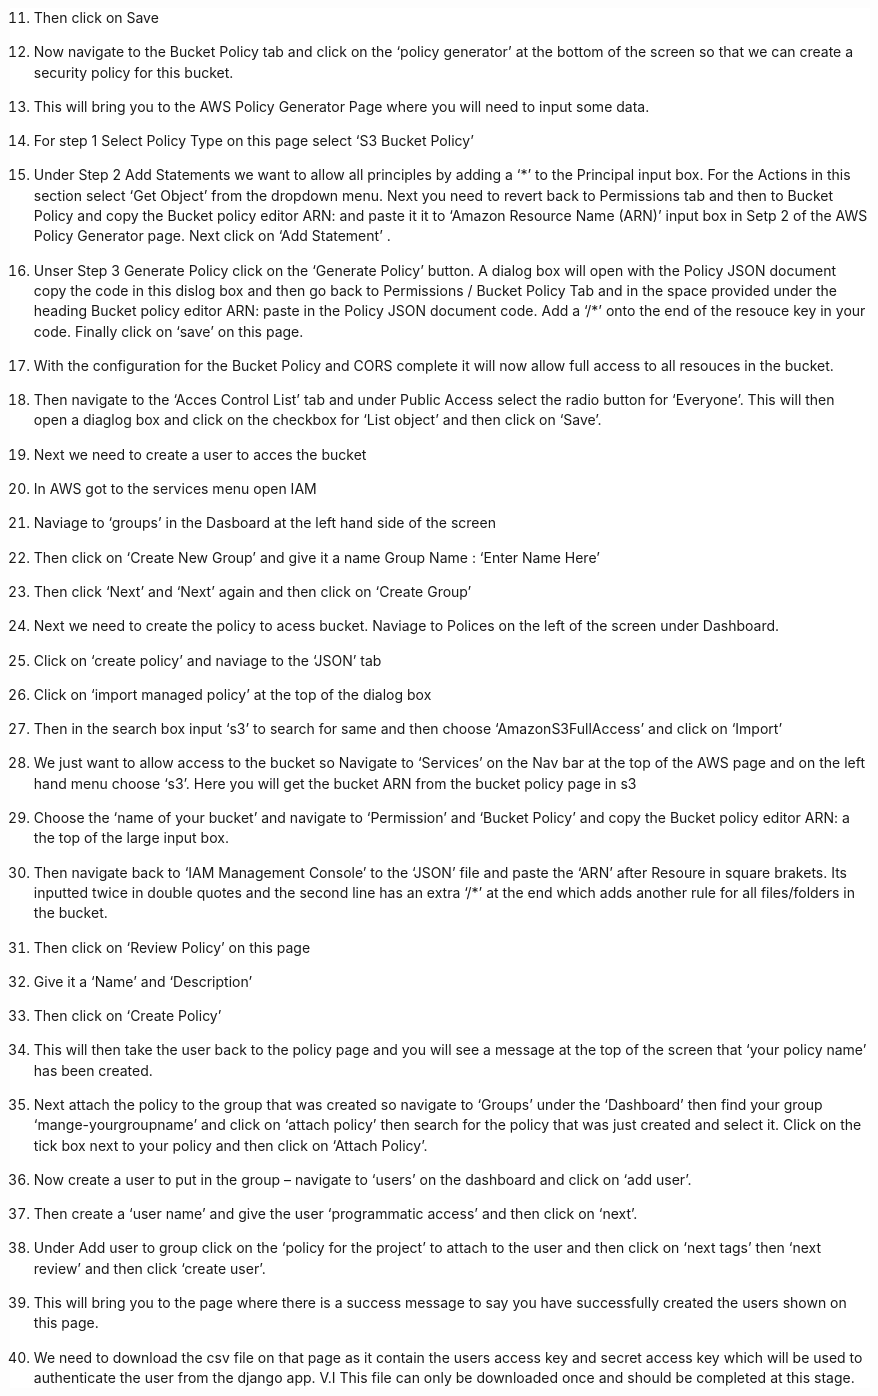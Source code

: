 11. Then click on Save

12.	Now navigate to the Bucket Policy tab and click on the ‘policy generator’ at the bottom of the screen so that we can create a security policy for this bucket.  
13.	This will bring you to the AWS Policy Generator Page where you will need to input some data.
14.	For step 1 Select Policy Type on this page select ‘S3 Bucket Policy’
15.	Under Step 2  Add Statements we want to allow all principles by adding a ‘*’ to the Principal input box.  For the Actions in this section select ‘Get Object’ from the dropdown menu.  Next you need to revert back to Permissions tab and then to Bucket Policy and  copy the Bucket policy editor ARN:  and paste it it to ‘Amazon Resource Name (ARN)’ input box in Setp 2 of the AWS Policy Generator page. Next click on ‘Add Statement’ .
16.	Unser Step 3 Generate Policy click on the ‘Generate Policy’ button.  A dialog box will open with the Policy JSON document copy the code in this dislog box and then go back to Permissions / Bucket Policy Tab and in the space provided under the heading Bucket policy editor ARN:  paste in the Policy JSON document code.  Add a ‘/*’ onto the end of the resouce key in your code. Finally click on ‘save’ on this page.   
17.	With the configuration for the Bucket Policy and CORS complete it will now allow full access to all resouces in the bucket.
18.	Then navigate to the ‘Acces Control List’ tab and under Public Access select the radio button for ‘Everyone’.  This will then open a diaglog box and click on the checkbox for ‘List object’ and then click on ‘Save’.
19.	Next we need to create a user to acces the bucket 
20.	In AWS got to the services menu open IAM 
21.	Naviage to ‘groups’ in the Dasboard at the left hand side of the screen 
22.	Then click on ‘Create New Group’ and give it a name Group Name : ‘Enter Name Here’ 
23.	Then click ‘Next’ and ‘Next’ again and then click on ‘Create Group’
24.	Next we need to create the policy to acess bucket.  Naviage to Polices on the left of the screen under Dashboard.
25.	Click on ‘create policy’ and naviage to the ‘JSON’ tab 
26.	Click on ‘import managed policy’ at the top of the dialog box 
27.	Then in the search box input ‘s3’ to search for same and then choose ‘AmazonS3FullAccess’ and click on ‘Import’
28.	We just want to allow access to the bucket so Navigate to ‘Services’ on the Nav bar at the top of the AWS page and on the left hand menu choose ‘s3’.  Here you will get the bucket ARN from the bucket policy page in s3
29.	Choose the ‘name of your bucket’ and navigate to ‘Permission’ and ‘Bucket Policy’ and copy the Bucket policy editor ARN: a the top of the large input box.  
30.	Then navigate back to ‘IAM Management Console’ to the ‘JSON’ file and paste the ‘ARN’ after Resoure in square brakets. Its inputted twice in double quotes and the second line has an extra ‘/*’ at the end which adds another rule for all files/folders in the bucket. 
31.	Then click on ‘Review Policy’ on this page 
32.	Give it a ‘Name’ and ‘Description’
33.	Then click on ‘Create Policy’
34.	This will then take the user back to the policy page and you will see a message at the top of the screen that ‘your policy name’ has been created. 
35.	Next attach the policy to the group that was created so navigate to ‘Groups’ under the ‘Dashboard’ then find your group ‘mange-yourgroupname’ and click on ‘attach policy’ then search for the policy that was just created and select it. Click on the tick box next to your policy and then click on ‘Attach Policy’.
36.	Now create a user to put in the group – navigate to ‘users’ on the dashboard and click on ‘add user’.
37.	Then create a ‘user name’ and give the user ‘programmatic access’ and then click on ‘next’. 
38.	Under Add user to group click on the ‘policy for the project’  to attach to the user and then click on ‘next tags’ then ‘next review’ and then click ‘create user’.
39.	This will bring you to the page where there is a success message to say you have successfully created the users shown on this page.
40.	We need to download the csv file on that page as it contain the users access key and secret access key which will be used to authenticate the user from the django app. V.I This file can only be downloaded once and should be completed at this stage. 
